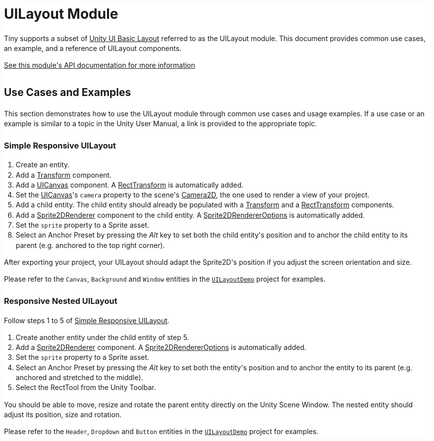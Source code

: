 # UILayout Module

Tiny supports a subset of [Unity UI Basic Layout](https://docs.unity3d.com/Manual/UIBasicLayout.html) referred to as the UILayout module. This document provides common use cases, an example, and a reference of UILayout components.

[See this module's API documentation for more information](../api/Unity.Tiny.UILayout.html)

## Use Cases and Examples

This section demonstrates how to use the UILayout module through common use cases and usage examples. If a use case or an example is similar to a topic in the Unity User Manual, a link is provided to the appropriate topic.

### Simple Responsive UILayout

1. Create an entity.
2. Add a [Transform](./manual-module-core2d.md#transform) component.
3. Add a [UICanvas](#uicanvas) component. A [RectTransform](#recttransform) is automatically added.
4. Set the [UICanvas](#uicanvas)'s `camera` property to the scene's [Camera2D](./manual-module-core2d.md#camera2d), the one used to render a view of your project.
5. Add a child entity. The child entity should already be populated with a [Transform](./manual-module-core2d.md#transform) and a [RectTransform](#recttransform) components.
6. Add a [Sprite2DRenderer](./manual-module-core2d.md#sprite2drenderer) component to the child entity. A [Sprite2DRendererOptions](./manual-module-core2d.md#sprite2drendereroptions) is automatically added.
7. Set the `sprite` property to a Sprite asset.
8. Select an Anchor Preset by pressing the *Alt* key to set both the child entity's position and to anchor the child entity to its parent (e.g. anchored to the top right corner).

After exporting your project, your UILayout should adapt the Sprite2D's position if you adjust the screen orientation and size.

Please refer to the `Canvas`, `Background` and `Window` entities in the [`UILayoutDemo`](#example-uilayoutdemo) project for examples.

### Responsive Nested UILayout

Follow steps 1 to 5 of [Simple Responsive UILayout](#simple-responsive-uilayout).

1. Create another entity under the child entity of step 5.
2. Add a [Sprite2DRenderer](./manual-module-core2d.md#sprite2drenderer) component. A [Sprite2DRendererOptions](./manual-module-core2d.md#sprite2drendereroptions) is automatically added.
3. Set the `sprite` property to a Sprite asset.
4. Select an Anchor Preset by pressing the *Alt* key to set both the entity's position and to anchor the entity to its parent (e.g. anchored and stretched to the middle).
5. Select the RectTool from the Unity Toolbar.

You should be able to move, resize and rotate the parent entity directly on the Unity Scene Window. The nested entity should adjust its position, size and rotation.

Please refer to the `Header`, `Dropdown` and `Button` entities in the [`UILayoutDemo`](#example-uilayoutdemo) project for examples.

